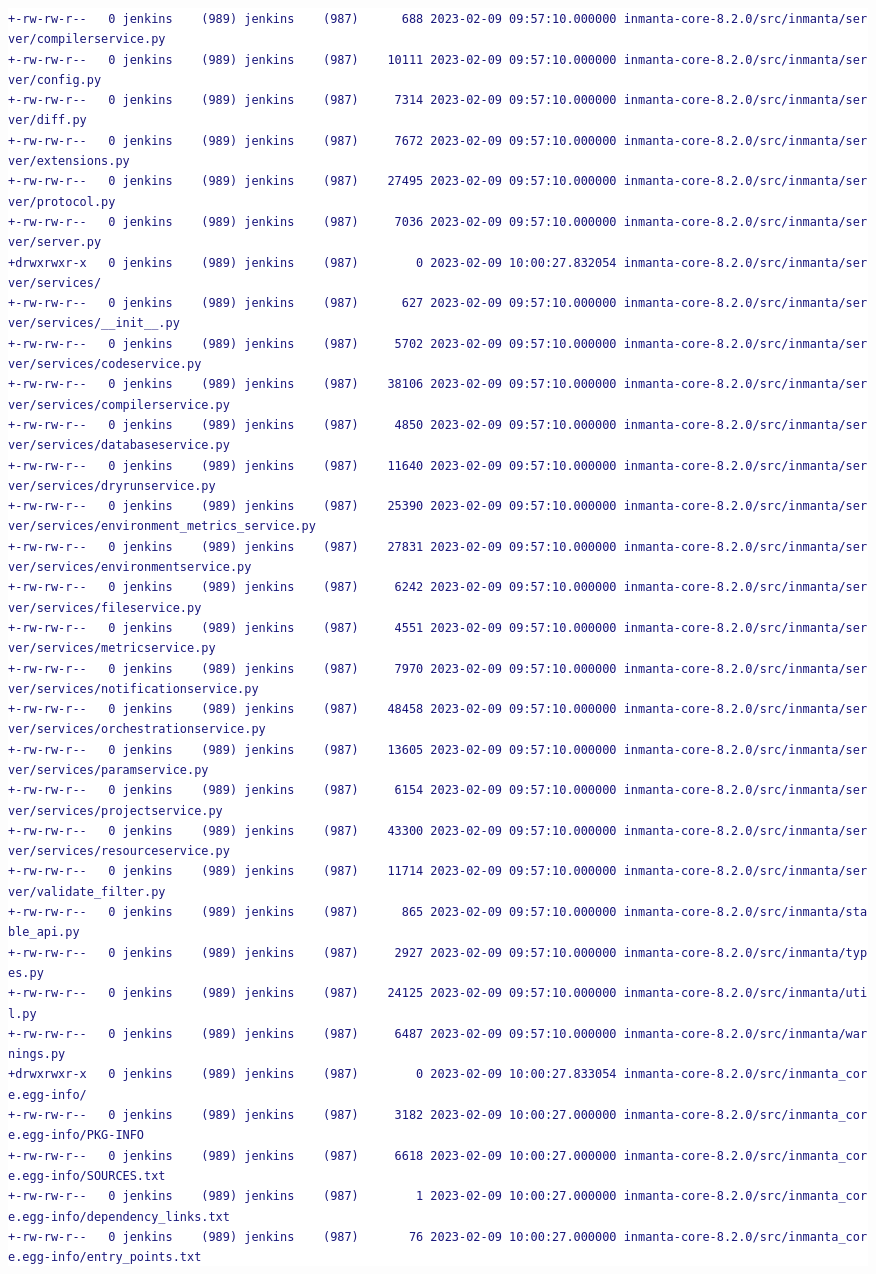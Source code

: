 ```diff
+-rw-rw-r--   0 jenkins    (989) jenkins    (987)      688 2023-02-09 09:57:10.000000 inmanta-core-8.2.0/src/inmanta/server/compilerservice.py
+-rw-rw-r--   0 jenkins    (989) jenkins    (987)    10111 2023-02-09 09:57:10.000000 inmanta-core-8.2.0/src/inmanta/server/config.py
+-rw-rw-r--   0 jenkins    (989) jenkins    (987)     7314 2023-02-09 09:57:10.000000 inmanta-core-8.2.0/src/inmanta/server/diff.py
+-rw-rw-r--   0 jenkins    (989) jenkins    (987)     7672 2023-02-09 09:57:10.000000 inmanta-core-8.2.0/src/inmanta/server/extensions.py
+-rw-rw-r--   0 jenkins    (989) jenkins    (987)    27495 2023-02-09 09:57:10.000000 inmanta-core-8.2.0/src/inmanta/server/protocol.py
+-rw-rw-r--   0 jenkins    (989) jenkins    (987)     7036 2023-02-09 09:57:10.000000 inmanta-core-8.2.0/src/inmanta/server/server.py
+drwxrwxr-x   0 jenkins    (989) jenkins    (987)        0 2023-02-09 10:00:27.832054 inmanta-core-8.2.0/src/inmanta/server/services/
+-rw-rw-r--   0 jenkins    (989) jenkins    (987)      627 2023-02-09 09:57:10.000000 inmanta-core-8.2.0/src/inmanta/server/services/__init__.py
+-rw-rw-r--   0 jenkins    (989) jenkins    (987)     5702 2023-02-09 09:57:10.000000 inmanta-core-8.2.0/src/inmanta/server/services/codeservice.py
+-rw-rw-r--   0 jenkins    (989) jenkins    (987)    38106 2023-02-09 09:57:10.000000 inmanta-core-8.2.0/src/inmanta/server/services/compilerservice.py
+-rw-rw-r--   0 jenkins    (989) jenkins    (987)     4850 2023-02-09 09:57:10.000000 inmanta-core-8.2.0/src/inmanta/server/services/databaseservice.py
+-rw-rw-r--   0 jenkins    (989) jenkins    (987)    11640 2023-02-09 09:57:10.000000 inmanta-core-8.2.0/src/inmanta/server/services/dryrunservice.py
+-rw-rw-r--   0 jenkins    (989) jenkins    (987)    25390 2023-02-09 09:57:10.000000 inmanta-core-8.2.0/src/inmanta/server/services/environment_metrics_service.py
+-rw-rw-r--   0 jenkins    (989) jenkins    (987)    27831 2023-02-09 09:57:10.000000 inmanta-core-8.2.0/src/inmanta/server/services/environmentservice.py
+-rw-rw-r--   0 jenkins    (989) jenkins    (987)     6242 2023-02-09 09:57:10.000000 inmanta-core-8.2.0/src/inmanta/server/services/fileservice.py
+-rw-rw-r--   0 jenkins    (989) jenkins    (987)     4551 2023-02-09 09:57:10.000000 inmanta-core-8.2.0/src/inmanta/server/services/metricservice.py
+-rw-rw-r--   0 jenkins    (989) jenkins    (987)     7970 2023-02-09 09:57:10.000000 inmanta-core-8.2.0/src/inmanta/server/services/notificationservice.py
+-rw-rw-r--   0 jenkins    (989) jenkins    (987)    48458 2023-02-09 09:57:10.000000 inmanta-core-8.2.0/src/inmanta/server/services/orchestrationservice.py
+-rw-rw-r--   0 jenkins    (989) jenkins    (987)    13605 2023-02-09 09:57:10.000000 inmanta-core-8.2.0/src/inmanta/server/services/paramservice.py
+-rw-rw-r--   0 jenkins    (989) jenkins    (987)     6154 2023-02-09 09:57:10.000000 inmanta-core-8.2.0/src/inmanta/server/services/projectservice.py
+-rw-rw-r--   0 jenkins    (989) jenkins    (987)    43300 2023-02-09 09:57:10.000000 inmanta-core-8.2.0/src/inmanta/server/services/resourceservice.py
+-rw-rw-r--   0 jenkins    (989) jenkins    (987)    11714 2023-02-09 09:57:10.000000 inmanta-core-8.2.0/src/inmanta/server/validate_filter.py
+-rw-rw-r--   0 jenkins    (989) jenkins    (987)      865 2023-02-09 09:57:10.000000 inmanta-core-8.2.0/src/inmanta/stable_api.py
+-rw-rw-r--   0 jenkins    (989) jenkins    (987)     2927 2023-02-09 09:57:10.000000 inmanta-core-8.2.0/src/inmanta/types.py
+-rw-rw-r--   0 jenkins    (989) jenkins    (987)    24125 2023-02-09 09:57:10.000000 inmanta-core-8.2.0/src/inmanta/util.py
+-rw-rw-r--   0 jenkins    (989) jenkins    (987)     6487 2023-02-09 09:57:10.000000 inmanta-core-8.2.0/src/inmanta/warnings.py
+drwxrwxr-x   0 jenkins    (989) jenkins    (987)        0 2023-02-09 10:00:27.833054 inmanta-core-8.2.0/src/inmanta_core.egg-info/
+-rw-rw-r--   0 jenkins    (989) jenkins    (987)     3182 2023-02-09 10:00:27.000000 inmanta-core-8.2.0/src/inmanta_core.egg-info/PKG-INFO
+-rw-rw-r--   0 jenkins    (989) jenkins    (987)     6618 2023-02-09 10:00:27.000000 inmanta-core-8.2.0/src/inmanta_core.egg-info/SOURCES.txt
+-rw-rw-r--   0 jenkins    (989) jenkins    (987)        1 2023-02-09 10:00:27.000000 inmanta-core-8.2.0/src/inmanta_core.egg-info/dependency_links.txt
+-rw-rw-r--   0 jenkins    (989) jenkins    (987)       76 2023-02-09 10:00:27.000000 inmanta-core-8.2.0/src/inmanta_core.egg-info/entry_points.txt
```